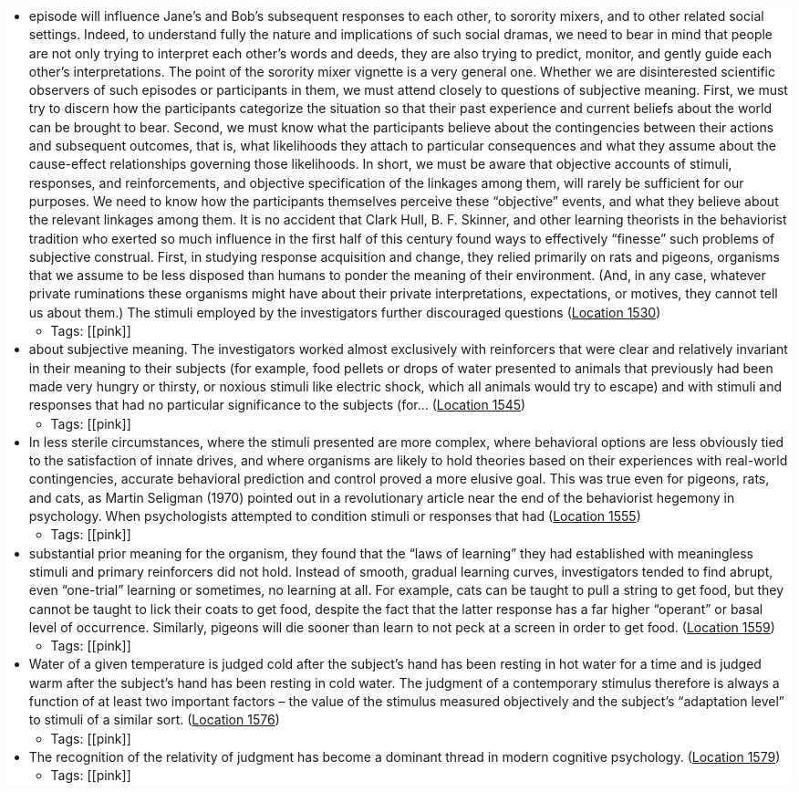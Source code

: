- episode will influence Jane’s and Bob’s subsequent responses to each other, to sorority mixers, and to other related social settings. Indeed, to understand fully the nature and implications of such social dramas, we need to bear in mind that people are not only trying to interpret each other’s words and deeds, they are also trying to predict, monitor, and gently guide each other’s interpretations. The point of the sorority mixer vignette is a very general one. Whether we are disinterested scientific observers of such episodes or participants in them, we must attend closely to questions of subjective meaning. First, we must try to discern how the participants categorize the situation so that their past experience and current beliefs about the world can be brought to bear. Second, we must know what the participants believe about the contingencies between their actions and subsequent outcomes, that is, what likelihoods they attach to particular consequences and what they assume about the cause-effect relationships governing those likelihoods. In short, we must be aware that objective accounts of stimuli, responses, and reinforcements, and objective specification of the linkages among them, will rarely be sufficient for our purposes. We need to know how the participants themselves perceive these “objective” events, and what they believe about the relevant linkages among them. It is no accident that Clark Hull, B. F. Skinner, and other learning theorists in the behaviorist tradition who exerted so much influence in the first half of this century found ways to effectively “finesse” such problems of subjective construal. First, in studying response acquisition and change, they relied primarily on rats and pigeons, organisms that we assume to be less disposed than humans to ponder the meaning of their environment. (And, in any case, whatever private ruminations these organisms might have about their private interpretations, expectations, or motives, they cannot tell us about them.) The stimuli employed by the investigators further discouraged questions ([Location 1530](https://readwise.io/to_kindle?action=open&asin=B005ZTTTL2&location=1530))
    - Tags: [[pink]] 
- about subjective meaning. The investigators worked almost exclusively with reinforcers that were clear and relatively invariant in their meaning to their subjects (for example, food pellets or drops of water presented to animals that previously had been made very hungry or thirsty, or noxious stimuli like electric shock, which all animals would try to escape) and with stimuli and responses that had no particular significance to the subjects (for… ([Location 1545](https://readwise.io/to_kindle?action=open&asin=B005ZTTTL2&location=1545))
    - Tags: [[pink]] 
- In less sterile circumstances, where the stimuli presented are more complex, where behavioral options are less obviously tied to the satisfaction of innate drives, and where organisms are likely to hold theories based on their experiences with real-world contingencies, accurate behavioral prediction and control proved a more elusive goal. This was true even for pigeons, rats, and cats, as Martin Seligman (1970) pointed out in a revolutionary article near the end of the behaviorist hegemony in psychology. When psychologists attempted to condition stimuli or responses that had ([Location 1555](https://readwise.io/to_kindle?action=open&asin=B005ZTTTL2&location=1555))
    - Tags: [[pink]] 
- substantial prior meaning for the organism, they found that the “laws of learning” they had established with meaningless stimuli and primary reinforcers did not hold. Instead of smooth, gradual learning curves, investigators tended to find abrupt, even “one-trial” learning or sometimes, no learning at all. For example, cats can be taught to pull a string to get food, but they cannot be taught to lick their coats to get food, despite the fact that the latter response has a far higher “operant” or basal level of occurrence. Similarly, pigeons will die sooner than learn to not peck at a screen in order to get food. ([Location 1559](https://readwise.io/to_kindle?action=open&asin=B005ZTTTL2&location=1559))
    - Tags: [[pink]] 
- Water of a given temperature is judged cold after the subject’s hand has been resting in hot water for a time and is judged warm after the subject’s hand has been resting in cold water. The judgment of a contemporary stimulus therefore is always a function of at least two important factors – the value of the stimulus measured objectively and the subject’s “adaptation level” to stimuli of a similar sort. ([Location 1576](https://readwise.io/to_kindle?action=open&asin=B005ZTTTL2&location=1576))
    - Tags: [[pink]] 
- The recognition of the relativity of judgment has become a dominant thread in modern cognitive psychology. ([Location 1579](https://readwise.io/to_kindle?action=open&asin=B005ZTTTL2&location=1579))
    - Tags: [[pink]] 
